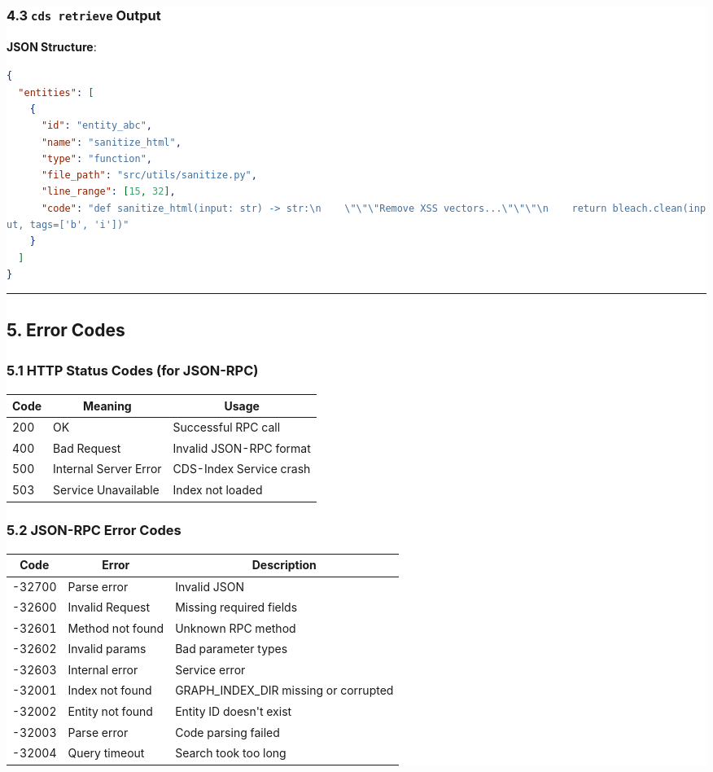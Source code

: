 ### 4.3 `cds retrieve` Output

**JSON Structure**:

```json
{
  "entities": [
    {
      "id": "entity_abc",
      "name": "sanitize_html",
      "type": "function",
      "file_path": "src/utils/sanitize.py",
      "line_range": [15, 32],
      "code": "def sanitize_html(input: str) -> str:\n    \"\"\"Remove XSS vectors...\"\"\"\n    return bleach.clean(input, tags=['b', 'i'])"
    }
  ]
}
```

---

## 5. Error Codes

### 5.1 HTTP Status Codes (for JSON-RPC)

| Code | Meaning | Usage |
|------|---------|-------|
| 200 | OK | Successful RPC call |
| 400 | Bad Request | Invalid JSON-RPC format |
| 500 | Internal Server Error | CDS-Index Service crash |
| 503 | Service Unavailable | Index not loaded |

### 5.2 JSON-RPC Error Codes

| Code | Error | Description |
|------|-------|-------------|
| -32700 | Parse error | Invalid JSON |
| -32600 | Invalid Request | Missing required fields |
| -32601 | Method not found | Unknown RPC method |
| -32602 | Invalid params | Bad parameter types |
| -32603 | Internal error | Service error |
| -32001 | Index not found | GRAPH_INDEX_DIR missing or corrupted |
| -32002 | Entity not found | Entity ID doesn't exist |
| -32003 | Parse error | Code parsing failed |
| -32004 | Query timeout | Search took too long |
